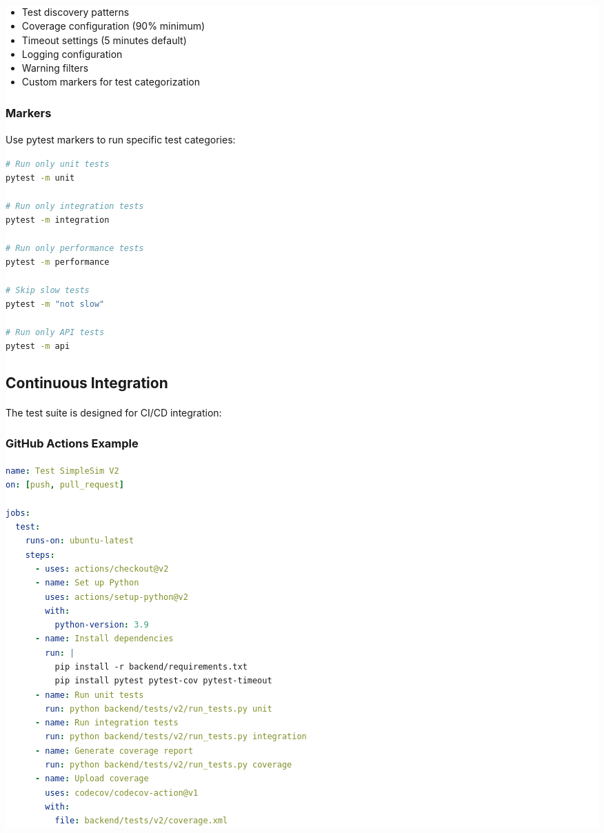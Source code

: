 - Test discovery patterns
- Coverage configuration (90% minimum)
- Timeout settings (5 minutes default)
- Logging configuration
- Warning filters
- Custom markers for test categorization

### Markers

Use pytest markers to run specific test categories:

```bash
# Run only unit tests
pytest -m unit

# Run only integration tests  
pytest -m integration

# Run only performance tests
pytest -m performance

# Skip slow tests
pytest -m "not slow"

# Run only API tests
pytest -m api
```

## Continuous Integration

The test suite is designed for CI/CD integration:

### GitHub Actions Example

```yaml
name: Test SimpleSim V2
on: [push, pull_request]

jobs:
  test:
    runs-on: ubuntu-latest
    steps:
      - uses: actions/checkout@v2
      - name: Set up Python
        uses: actions/setup-python@v2
        with:
          python-version: 3.9
      - name: Install dependencies
        run: |
          pip install -r backend/requirements.txt
          pip install pytest pytest-cov pytest-timeout
      - name: Run unit tests
        run: python backend/tests/v2/run_tests.py unit
      - name: Run integration tests
        run: python backend/tests/v2/run_tests.py integration
      - name: Generate coverage report
        run: python backend/tests/v2/run_tests.py coverage
      - name: Upload coverage
        uses: codecov/codecov-action@v1
        with:
          file: backend/tests/v2/coverage.xml
```
